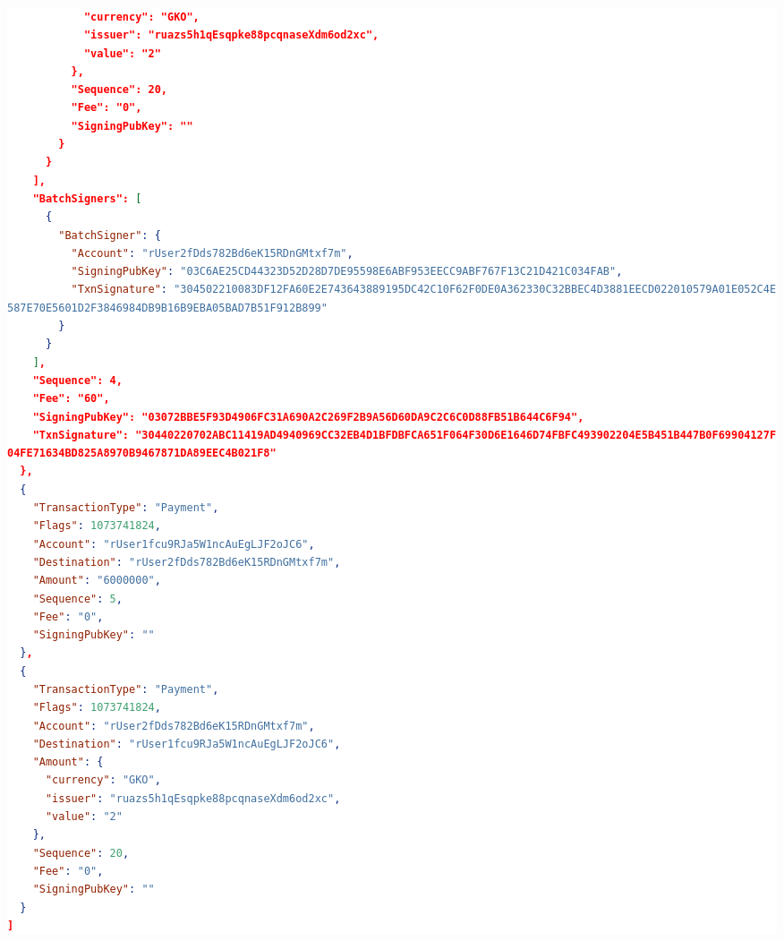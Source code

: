 ```json
            "currency": "GKO",
            "issuer": "ruazs5h1qEsqpke88pcqnaseXdm6od2xc",
            "value": "2"
          },
          "Sequence": 20,
          "Fee": "0",
          "SigningPubKey": ""
        }
      }
    ],
    "BatchSigners": [
      {
        "BatchSigner": {
          "Account": "rUser2fDds782Bd6eK15RDnGMtxf7m",
          "SigningPubKey": "03C6AE25CD44323D52D28D7DE95598E6ABF953EECC9ABF767F13C21D421C034FAB",
          "TxnSignature": "304502210083DF12FA60E2E743643889195DC42C10F62F0DE0A362330C32BBEC4D3881EECD022010579A01E052C4E587E70E5601D2F3846984DB9B16B9EBA05BAD7B51F912B899"
        }
      }
    ],
    "Sequence": 4,
    "Fee": "60",
    "SigningPubKey": "03072BBE5F93D4906FC31A690A2C269F2B9A56D60DA9C2C6C0D88FB51B644C6F94",
    "TxnSignature": "30440220702ABC11419AD4940969CC32EB4D1BFDBFCA651F064F30D6E1646D74FBFC493902204E5B451B447B0F69904127F04FE71634BD825A8970B9467871DA89EEC4B021F8"
  },
  {
    "TransactionType": "Payment",
    "Flags": 1073741824,
    "Account": "rUser1fcu9RJa5W1ncAuEgLJF2oJC6",
    "Destination": "rUser2fDds782Bd6eK15RDnGMtxf7m",
    "Amount": "6000000",
    "Sequence": 5,
    "Fee": "0",
    "SigningPubKey": ""
  },
  {
    "TransactionType": "Payment",
    "Flags": 1073741824,
    "Account": "rUser2fDds782Bd6eK15RDnGMtxf7m",
    "Destination": "rUser1fcu9RJa5W1ncAuEgLJF2oJC6",
    "Amount": {
      "currency": "GKO",
      "issuer": "ruazs5h1qEsqpke88pcqnaseXdm6od2xc",
      "value": "2"
    },
    "Sequence": 20,
    "Fee": "0",
    "SigningPubKey": ""
  }
]
```
